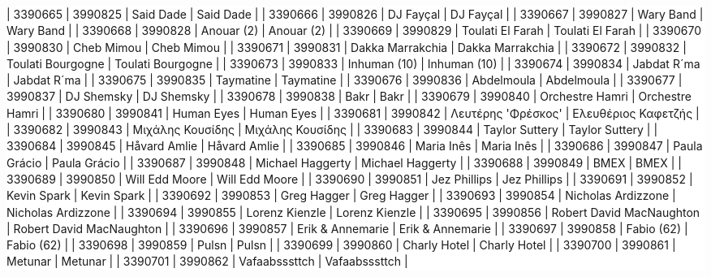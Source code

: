| 3390665 | 3990825 | Said Dade | Said Dade |
| 3390666 | 3990826 | DJ Fayçal | DJ Fayçal |
| 3390667 | 3990827 | Wary Band | Wary Band |
| 3390668 | 3990828 | Anouar (2) | Anouar (2) |
| 3390669 | 3990829 | Toulati El Farah | Toulati El Farah |
| 3390670 | 3990830 | Cheb Mimou | Cheb Mimou |
| 3390671 | 3990831 | Dakka Marrakchia | Dakka Marrakchia |
| 3390672 | 3990832 | Toulati Bourgogne | Toulati Bourgogne |
| 3390673 | 3990833 | Inhuman (10) | Inhuman (10) |
| 3390674 | 3990834 | Jabdat R´ma | Jabdat R´ma |
| 3390675 | 3990835 | Taymatine | Taymatine |
| 3390676 | 3990836 | Abdelmoula | Abdelmoula |
| 3390677 | 3990837 | DJ Shemsky | DJ Shemsky |
| 3390678 | 3990838 | Bakr | Bakr |
| 3390679 | 3990840 | Orchestre Hamri | Orchestre Hamri |
| 3390680 | 3990841 | Human Eyes | Human Eyes |
| 3390681 | 3990842 | Λευτέρης 'Φρέσκος' | Ελευθέριος Καφετζής |
| 3390682 | 3990843 | Μιχάλης Κουσίδης | Μιχάλης Κουσίδης |
| 3390683 | 3990844 | Taylor Suttery | Taylor Suttery |
| 3390684 | 3990845 | Håvard Amlie | Håvard Amlie |
| 3390685 | 3990846 | Maria Inês | Maria Inês |
| 3390686 | 3990847 | Paula Grácio | Paula Grácio |
| 3390687 | 3990848 | Michael Haggerty | Michael Haggerty |
| 3390688 | 3990849 | BMEX | BMEX |
| 3390689 | 3990850 | Will Edd Moore | Will Edd Moore |
| 3390690 | 3990851 | Jez Phillips | Jez Phillips |
| 3390691 | 3990852 | Kevin Spark | Kevin Spark |
| 3390692 | 3990853 | Greg Hagger | Greg Hagger |
| 3390693 | 3990854 | Nicholas Ardizzone | Nicholas Ardizzone |
| 3390694 | 3990855 | Lorenz Kienzle | Lorenz Kienzle |
| 3390695 | 3990856 | Robert David MacNaughton | Robert David MacNaughton |
| 3390696 | 3990857 | Erik & Annemarie | Erik & Annemarie |
| 3390697 | 3990858 | Fabio (62) | Fabio (62) |
| 3390698 | 3990859 | Pulsn | Pulsn |
| 3390699 | 3990860 | Charly Hotel | Charly Hotel |
| 3390700 | 3990861 | Metunar | Metunar |
| 3390701 | 3990862 | Vafaabsssttch | Vafaabsssttch |